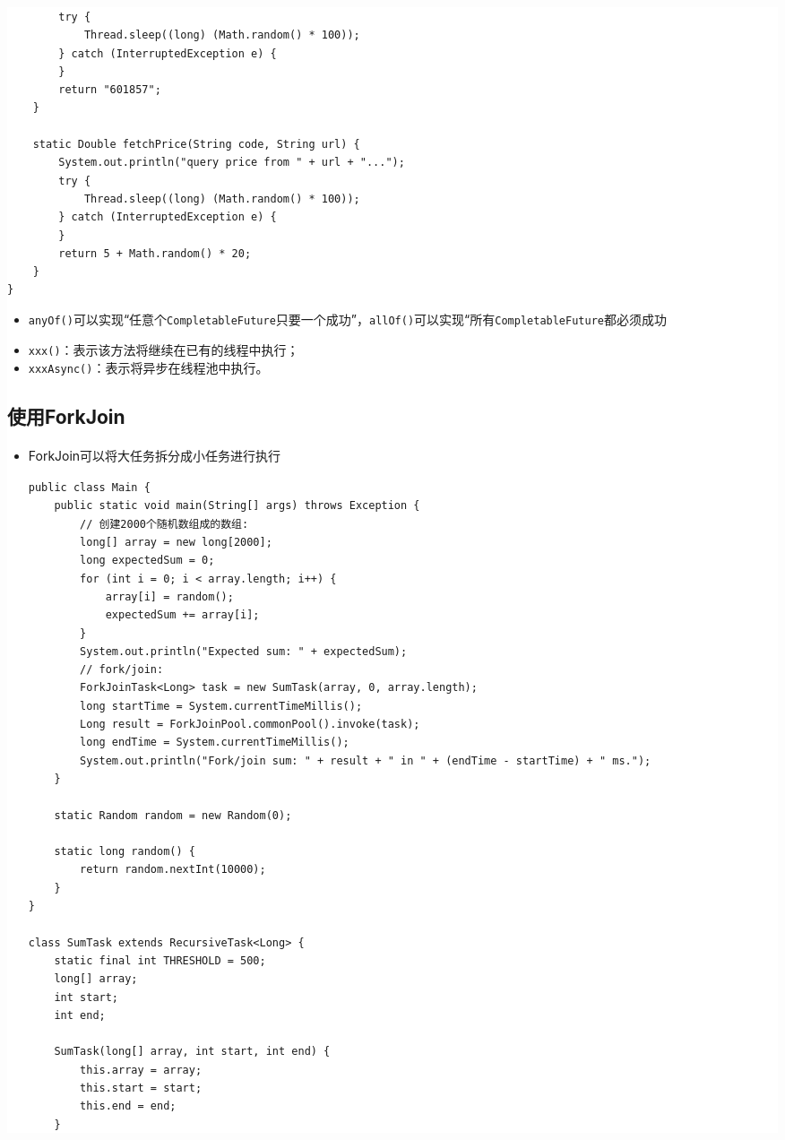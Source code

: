   ```
          try {
              Thread.sleep((long) (Math.random() * 100));
          } catch (InterruptedException e) {
          }
          return "601857";
      }
  
      static Double fetchPrice(String code, String url) {
          System.out.println("query price from " + url + "...");
          try {
              Thread.sleep((long) (Math.random() * 100));
          } catch (InterruptedException e) {
          }
          return 5 + Math.random() * 20;
      }
  }
  ```

  * `anyOf()`可以实现“任意个`CompletableFuture`只要一个成功”，`allOf()`可以实现“所有`CompletableFuture`都必须成功

  - `xxx()`：表示该方法将继续在已有的线程中执行；
  - `xxxAsync()`：表示将异步在线程池中执行。

## 使用ForkJoin

* ForkJoin可以将大任务拆分成小任务进行执行

  ```
  public class Main {
      public static void main(String[] args) throws Exception {
          // 创建2000个随机数组成的数组:
          long[] array = new long[2000];
          long expectedSum = 0;
          for (int i = 0; i < array.length; i++) {
              array[i] = random();
              expectedSum += array[i];
          }
          System.out.println("Expected sum: " + expectedSum);
          // fork/join:
          ForkJoinTask<Long> task = new SumTask(array, 0, array.length);
          long startTime = System.currentTimeMillis();
          Long result = ForkJoinPool.commonPool().invoke(task);
          long endTime = System.currentTimeMillis();
          System.out.println("Fork/join sum: " + result + " in " + (endTime - startTime) + " ms.");
      }
  
      static Random random = new Random(0);
  
      static long random() {
          return random.nextInt(10000);
      }
  }
  
  class SumTask extends RecursiveTask<Long> {
      static final int THRESHOLD = 500;
      long[] array;
      int start;
      int end;
  
      SumTask(long[] array, int start, int end) {
          this.array = array;
          this.start = start;
          this.end = end;
      }
  ```